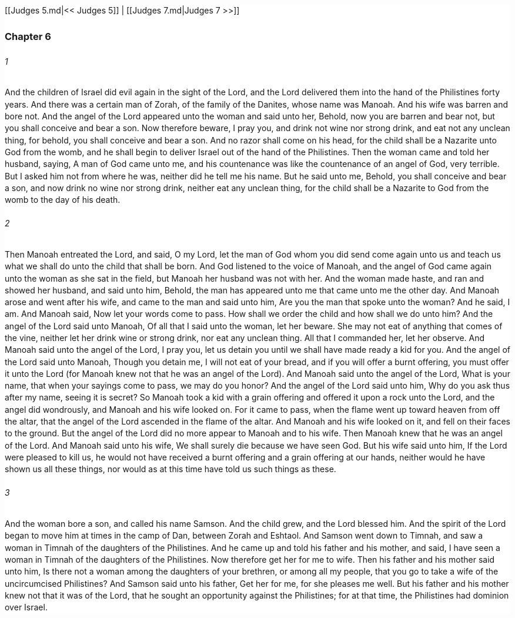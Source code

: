 [[Judges 5.md|<< Judges 5]]  |  [[Judges 7.md|Judges 7 >>]]

### Chapter 6
###### 1
And the children of Israel did evil again in the sight of the Lord, and the Lord delivered them into the hand of the Philistines forty years. And there was a certain man of Zorah, of the family of the Danites, whose name was Manoah. And his wife was barren and bore not. And the angel of the Lord appeared unto the woman and said unto her, Behold, now you are barren and bear not, but you shall conceive and bear a son. Now therefore beware, I pray you, and drink not wine nor strong drink, and eat not any unclean thing, for behold, you shall conceive and bear a son. And no razor shall come on his head, for the child shall be a Nazarite unto God from the womb, and he shall begin to deliver Israel out of the hand of the Philistines. Then the woman came and told her husband, saying, A man of God came unto me, and his countenance was like the countenance of an angel of God, very terrible. But I asked him not from where he was, neither did he tell me his name. But he said unto me, Behold, you shall conceive and bear a son, and now drink no wine nor strong drink, neither eat any unclean thing, for the child shall be a Nazarite to God from the womb to the day of his death.

###### 2
Then Manoah entreated the Lord, and said, O my Lord, let the man of God whom you did send come again unto us and teach us what we shall do unto the child that shall be born. And God listened to the voice of Manoah, and the angel of God came again unto the woman as she sat in the field, but Manoah her husband was not with her. And the woman made haste, and ran and showed her husband, and said unto him, Behold, the man has appeared unto me that came unto me the other day. And Manoah arose and went after his wife, and came to the man and said unto him, Are you the man that spoke unto the woman? And he said, I am. And Manoah said, Now let your words come to pass. How shall we order the child and how shall we do unto him? And the angel of the Lord said unto Manoah, Of all that I said unto the woman, let her beware. She may not eat of anything that comes of the vine, neither let her drink wine or strong drink, nor eat any unclean thing. All that I commanded her, let her observe. And Manoah said unto the angel of the Lord, I pray you, let us detain you until we shall have made ready a kid for you. And the angel of the Lord said unto Manoah, Though you detain me, I will not eat of your bread, and if you will offer a burnt offering, you must offer it unto the Lord (for Manoah knew not that he was an angel of the Lord). And Manoah said unto the angel of the Lord, What is your name, that when your sayings come to pass, we may do you honor? And the angel of the Lord said unto him, Why do you ask thus after my name, seeing it is secret? So Manoah took a kid with a grain offering and offered it upon a rock unto the Lord, and the angel did wondrously, and Manoah and his wife looked on. For it came to pass, when the flame went up toward heaven from off the altar, that the angel of the Lord ascended in the flame of the altar. And Manoah and his wife looked on it, and fell on their faces to the ground. But the angel of the Lord did no more appear to Manoah and to his wife. Then Manoah knew that he was an angel of the Lord. And Manoah said unto his wife, We shall surely die because we have seen God. But his wife said unto him, If the Lord were pleased to kill us, he would not have received a burnt offering and a grain offering at our hands, neither would he have shown us all these things, nor would as at this time have told us such things as these.

###### 3
And the woman bore a son, and called his name Samson. And the child grew, and the Lord blessed him. And the spirit of the Lord began to move him at times in the camp of Dan, between Zorah and Eshtaol. And Samson went down to Timnah, and saw a woman in Timnah of the daughters of the Philistines. And he came up and told his father and his mother, and said, I have seen a woman in Timnah of the daughters of the Philistines. Now therefore get her for me to wife. Then his father and his mother said unto him, Is there not a woman among the daughters of your brethren, or among all my people, that you go to take a wife of the uncircumcised Philistines? And Samson said unto his father, Get her for me, for she pleases me well. But his father and his mother knew not that it was of the Lord, that he sought an opportunity against the Philistines; for at that time, the Philistines had dominion over Israel.
